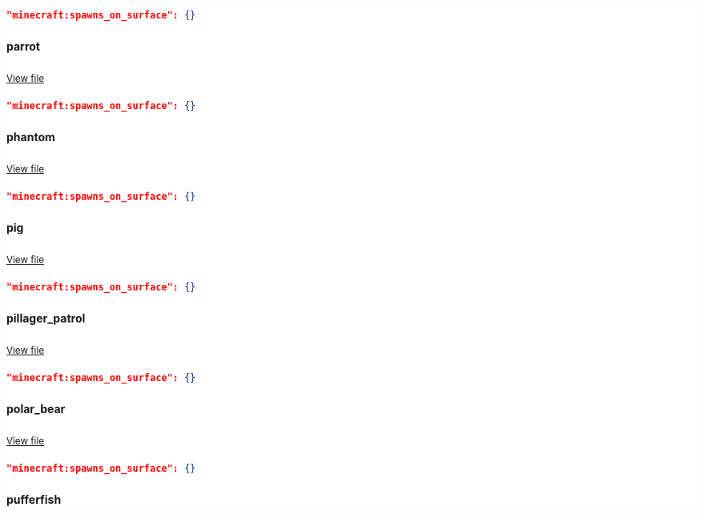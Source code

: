 ```json
"minecraft:spawns_on_surface": {}
```

#### parrot

<small>[View file](https://github.com/bedrock-dot-dev/packs/tree/master/stable/behavior/spawn_rules/parrot.json)</small>

<CodeHeader></CodeHeader>

```json
"minecraft:spawns_on_surface": {}
```

#### phantom

<small>[View file](https://github.com/bedrock-dot-dev/packs/tree/master/stable/behavior/spawn_rules/phantom.json)</small>

<CodeHeader></CodeHeader>

```json
"minecraft:spawns_on_surface": {}
```

#### pig

<small>[View file](https://github.com/bedrock-dot-dev/packs/tree/master/stable/behavior/spawn_rules/pig.json)</small>

<CodeHeader></CodeHeader>

```json
"minecraft:spawns_on_surface": {}
```

#### pillager_patrol

<small>[View file](https://github.com/bedrock-dot-dev/packs/tree/master/stable/behavior/spawn_rules/pillager_patrol.json)</small>

<CodeHeader></CodeHeader>

```json
"minecraft:spawns_on_surface": {}
```

#### polar_bear

<small>[View file](https://github.com/bedrock-dot-dev/packs/tree/master/stable/behavior/spawn_rules/polar_bear.json)</small>

<CodeHeader></CodeHeader>

```json
"minecraft:spawns_on_surface": {}
```

#### pufferfish
